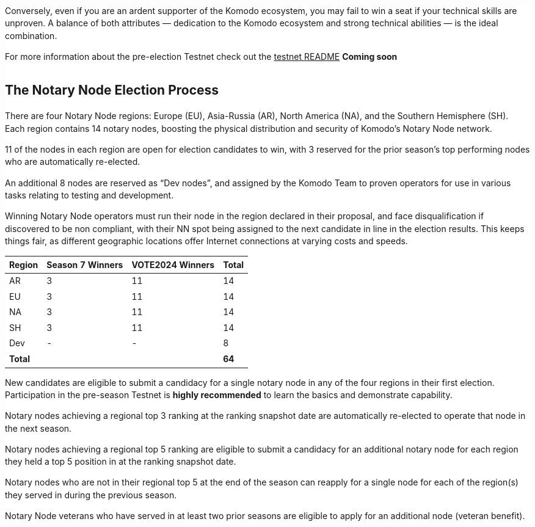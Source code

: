 Conversely, even if you are an ardent supporter of the Komodo ecosystem, you may fail to win a seat if your technical skills are unproven. A balance of both attributes — dedication to the Komodo ecosystem and strong technical abilities — is the ideal combination.

For more information about the pre-election Testnet check out the [testnet README](https://github.com/KomodoPlatform/dPoW/blob/2024-testnet/README.md) **Coming soon**
<br>


## The Notary Node Election Process
 
There are four Notary Node regions: Europe (EU), Asia-Russia (AR), North America (NA), and the Southern Hemisphere (SH). Each region contains 14 notary nodes, boosting the physical distribution and security of Komodo’s Notary Node network. 

11 of the nodes in each region are open for election candidates to win, with 3 reserved for the prior season’s top performing nodes who are automatically re-elected.

An additional 8 nodes are reserved as “Dev nodes”, and assigned by the Komodo Team to proven operators for use in various tasks relating to testing and development.
 
Winning Notary Node operators must run their node in the region declared in their proposal, and face disqualification if discovered to be non compliant, with their NN spot being assigned to the next candidate in line in the election results. This keeps things fair, as different geographic locations offer Internet connections at varying costs and speeds.


| Region     | Season 7 Winners | VOTE2024 Winners  | Total  |
|------------|------------------|-------------------|--------|
| AR         | 3                | 11                | 14     |
| EU         | 3                | 11                | 14     |
| NA         | 3                | 11                | 14     |
| SH         | 3                | 11                | 14     |
| Dev        | -                | -                 | 8      |
| **Total**  |                  |                   | **64** |


New candidates are eligible to submit a candidacy for a single notary node in any of the four regions in their first election. Participation in the pre-season Testnet is <b>highly recommended</b> to learn the basics and demonstrate capability.

Notary nodes achieving a regional top 3 ranking at the ranking snapshot date are automatically re-elected to operate that node in the next season. 

Notary nodes achieving a regional top 5 ranking are eligible to submit a candidacy for an additional notary node for each region they held a top 5 position in at the ranking snapshot date.

Notary nodes who are not in their regional top 5 at the end of the season can reapply for a single node for each of the region(s) they served in during the previous season.

Notary Node veterans who have served in at least two prior seasons are eligible to apply for an additional node (veteran benefit).
